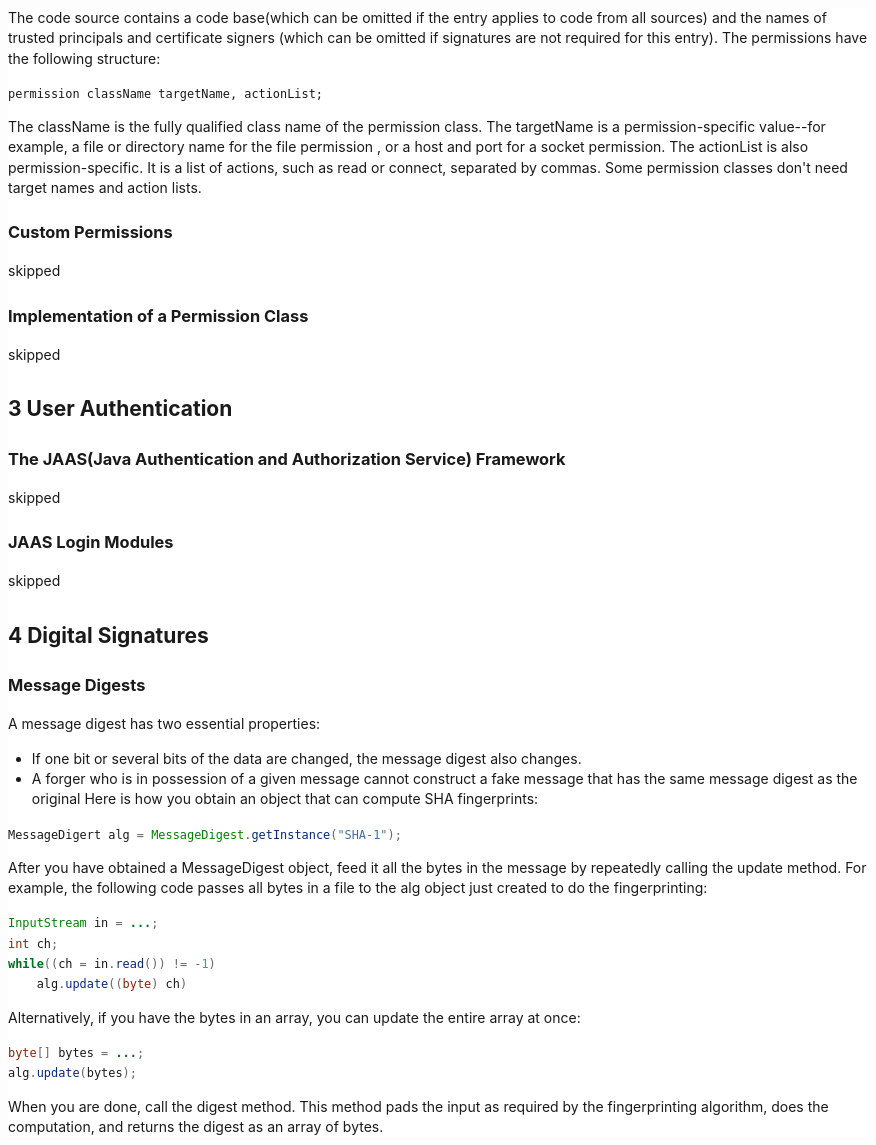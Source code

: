 The code source contains a code base(which can be omitted if the entry applies to code from all sources) and the names of trusted principals and certificate signers (which can be omitted if signatures are not required for this entry). The permissions have the following structure:
```
permission className targetName, actionList;
```
The className is the fully qualified class name of the permission class. The targetName is a permission-specific value--for example, a file or directory name for the file permission , or a host and port for a socket permission. The actionList is also permission-specific. It is a list of actions, such as read or connect, separated by commas. Some permission classes don't need target names and action lists.
### Custom Permissions
skipped
### Implementation of a Permission Class
skipped

## 3 User Authentication
### The JAAS(Java Authentication and Authorization Service) Framework
skipped
### JAAS Login Modules
skipped

## 4 Digital Signatures
### Message Digests
A message digest has two essential properties:
- If one bit or several bits of the data are changed, the message digest also changes.
- A forger who is in possession of a given message cannot construct a fake message that has the same message digest as the original
Here is how you obtain an object that can compute SHA fingerprints:
```java
MessageDigert alg = MessageDigest.getInstance("SHA-1");
```
After you have obtained a MessageDigest object, feed it all the bytes in the message by repeatedly calling the update method. For example, the following code passes all bytes in a file to the alg object just created to do the fingerprinting:
```java
InputStream in = ...;
int ch;
while((ch = in.read()) != -1)
    alg.update((byte) ch)
```
Alternatively, if you have the bytes in an array, you can update the entire array at once:
```java
byte[] bytes = ...;
alg.update(bytes);
```
When you are done, call the digest method. This method pads the input as required by the fingerprinting algorithm, does the computation, and returns the digest as an array of bytes.
